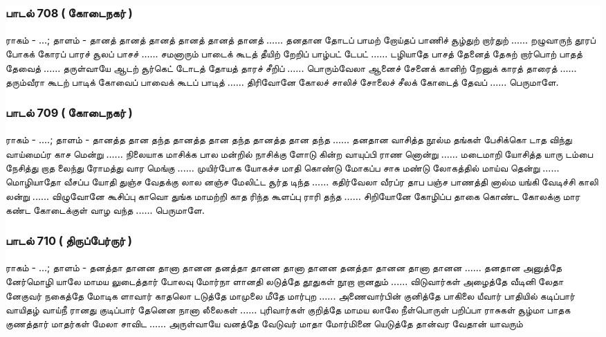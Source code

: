 ### பாடல் 708 ( கோடைநகர் )

ராகம் - ...; தாளம் -
தானத் தானத் தானத் தானத்
தானத் தானத் ...... தனதான
தோடப் பாமற் றோய்தப் பாணிச்
சூழ்துற் றார்துற் ...... றழுவாருந்
தூரப் போகக் கோரப் பாரச்
சூலப் பாசச் ...... சமனாரும்
பாடைக் கூடத் தீயிற் றேறிப்
பாழ்பட் டேபட் ...... டழியாதே
பாசத் தேனைத் தேசுற் றார்பொற்
பாதத் தேவைத் ...... தருள்வாயே
ஆடற் சூர்கெட் டோடத் தோயத்
தாரச் சீறிப் ...... பொரும்வேலா
ஆனைச் சேனைக் கானிற் றேனுக்
காரத் தாரைத் ...... தரும்வீரா
கூடற் பாடிக் கோவைப் பாவைக்
கூடப் பாடித் ...... திரிவோனே
கோலச் சாலிச் சோலைச் சீலக்
கோடைத் தேவப் ...... பெருமாளே.

### பாடல் 709 ( கோடைநகர் )

ராகம் - ....; தாளம் -
தானத்த தான தந்த தானத்த தான தந்த
தானத்த தான தந்த ...... தனதான
வாசித்த நூல்ம தங்கள் பேசிக்கொ டாத விந்து
வாய்மைப்ர காச மென்று ...... நிலையாக
மாசிக்க பால மன்றில் நாசிக்கு ளோடு கின்ற
வாயுப்பி ராண னொன்று ...... மடைமாறி
யோசித்த யாரு டம்பை நேசித்து றாத லைந்து
ரோமத்து வார மெங்கு ...... முயிர்போக
யோகச்ச மாதி கொண்டு மோகப்ப சாசு மண்டு
லோகத்தில் மாய்வ தென்று ...... மொழியாதோ
வீசப்ப யோதி துஞ்ச வேதக்கு லால னஞ்ச
மேலிட்ட சூர்த டிந்த ...... கதிர்வேலா
வீரப்ர தாப பஞ்ச பாணத்தி னால்ம யங்கி
வேடிச்சி காலி லன்று ...... விழுவோனே
கூசிப்பு காவொ துங்க மாமற்றி காத ரிந்த
கூளப்பு ராரி தந்த ...... சிறியோனே
கோழிப்ப தாகை கொண்ட கோலக்கு மார கண்ட
கோடைக்குள் வாழ வந்த ...... பெருமாளே.

### பாடல் 710 ( திருப்பேர்ருர் )

ராகம் - ...; தாளம் -
தனத்தா தானன தானா தானன
தனத்தா தானன தானா தானன
தனத்தா தானன தானா தானன ...... தனதான
அனுத்தே னேர்மொழி யாலே மாமய
லுடைத்தார் போலவு மோர்நா ளானதி
லடுத்தே தூதுகள் நூறா றானதும் ...... விடுவார்கள்
அழைத்தே வீடினி லேதா னேகுவர்
நகைத்தே மோடிக ளாவார் காதலொ
டடுத்தே மாமுலை மீதே மார்புற ...... அணைவார்பின்
குனித்தே பாகிலை யீவார் பாதியில்
கடிப்பார் வாயிதழ் வாய்நீ ரானது
குடிப்பார் தேனென நானா லீலைகள் ...... புரிவார்கள்
குறித்தே மாமய லாலே நீள்பொருள்
பறிப்பா ராசுகள் சூழ்மா பாதக
குணத்தார் மாதர்கள் மேலா சாவிட ...... அருள்வாயே
வனத்தே வேடுவர் மாதா மோர்மினை
யெடுத்தே தான்வர வேதான் யாவரும்